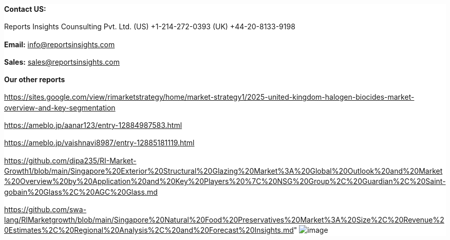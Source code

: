 <strong>Contact US:</strong>

Reports Insights Counsulting Pvt. Ltd.
(US) +1-214-272-0393
(UK) +44-20-8133-9198
<p class=""""><b>Email:</b> <a href=mailto:info@reportsinsights.com>info@reportsinsights.com</a></p>
<p class=""""><b>Sales:</b> <a href=mailto:sales@reportsinsights.com>sales@reportsinsights.com</a></p>

<strong>Our other reports</strong>

<a href=https://sites.google.com/view/rimarketstrategy/home/market-strategy1/2025-united-kingdom-halogen-biocides-market-overview-and-key-segmentation>https://sites.google.com/view/rimarketstrategy/home/market-strategy1/2025-united-kingdom-halogen-biocides-market-overview-and-key-segmentation</a>

<a href=https://ameblo.jp/aanar123/entry-12884987583.html>https://ameblo.jp/aanar123/entry-12884987583.html</a>

<a href=https://ameblo.jp/vaishnavi8987/entry-12885181119.html>https://ameblo.jp/vaishnavi8987/entry-12885181119.html</a>

<a href=https://github.com/dipa235/RI-Market-Growth1/blob/main/Singapore%20Exterior%20Structural%20Glazing%20Market%3A%20Global%20Outlook%20and%20Market%20Overview%20by%20Application%20and%20Key%20Players%20%7C%20NSG%20Group%2C%20Guardian%2C%20Saint-gobain%20Glass%2C%20AGC%20Glass.md>https://github.com/dipa235/RI-Market-Growth1/blob/main/Singapore%20Exterior%20Structural%20Glazing%20Market%3A%20Global%20Outlook%20and%20Market%20Overview%20by%20Application%20and%20Key%20Players%20%7C%20NSG%20Group%2C%20Guardian%2C%20Saint-gobain%20Glass%2C%20AGC%20Glass.md</a>

<a href=https://github.com/swa-lang/RIMarketgrowth/blob/main/Singapore%20Natural%20Food%20Preservatives%20Market%3A%20Size%2C%20Revenue%20Estimates%2C%20Regional%20Analysis%2C%20and%20Forecast%20Insights.md>https://github.com/swa-lang/RIMarketgrowth/blob/main/Singapore%20Natural%20Food%20Preservatives%20Market%3A%20Size%2C%20Revenue%20Estimates%2C%20Regional%20Analysis%2C%20and%20Forecast%20Insights.md</a>"
![image](https://github.com/user-attachments/assets/a0ced319-ad5d-4bb7-84d5-37e0c2440c5f)
